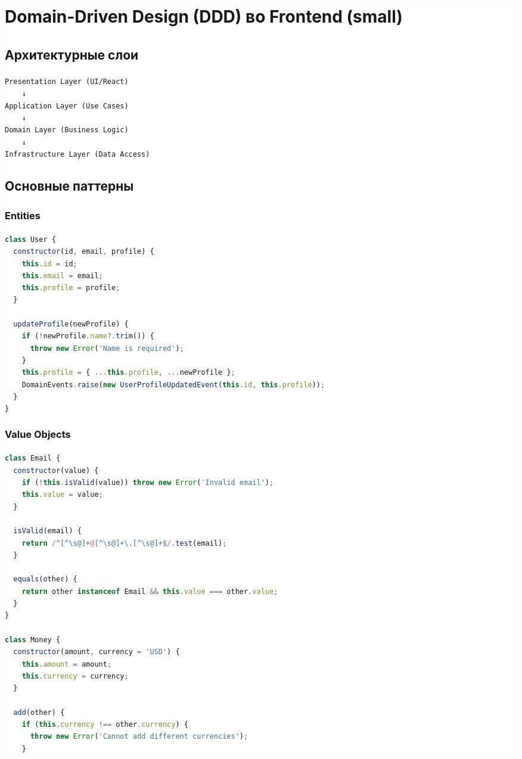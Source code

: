 # Domain-Driven Design (DDD) во Frontend (small)

## Архитектурные слои

```
Presentation Layer (UI/React)
    ↓
Application Layer (Use Cases)
    ↓
Domain Layer (Business Logic)
    ↓
Infrastructure Layer (Data Access)
```

## Основные паттерны

### Entities
```javascript
class User {
  constructor(id, email, profile) {
    this.id = id;
    this.email = email;
    this.profile = profile;
  }
  
  updateProfile(newProfile) {
    if (!newProfile.name?.trim()) {
      throw new Error('Name is required');
    }
    this.profile = { ...this.profile, ...newProfile };
    DomainEvents.raise(new UserProfileUpdatedEvent(this.id, this.profile));
  }
}
```

### Value Objects
```javascript
class Email {
  constructor(value) {
    if (!this.isValid(value)) throw new Error('Invalid email');
    this.value = value;
  }
  
  isValid(email) {
    return /^[^\s@]+@[^\s@]+\.[^\s@]+$/.test(email);
  }
  
  equals(other) {
    return other instanceof Email && this.value === other.value;
  }
}

class Money {
  constructor(amount, currency = 'USD') {
    this.amount = amount;
    this.currency = currency;
  }
  
  add(other) {
    if (this.currency !== other.currency) {
      throw new Error('Cannot add different currencies');
    }
```